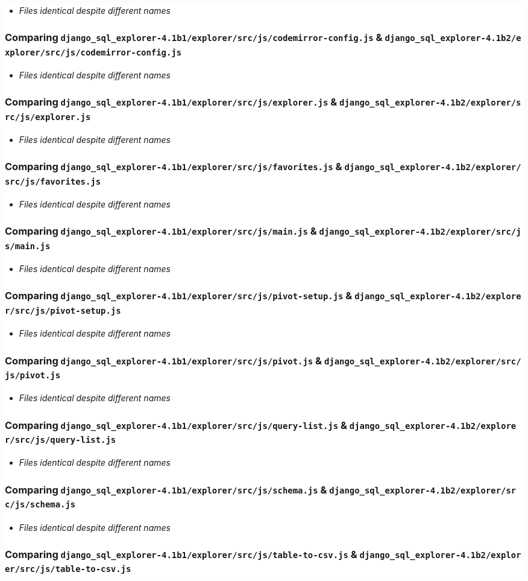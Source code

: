  * *Files identical despite different names*

### Comparing `django_sql_explorer-4.1b1/explorer/src/js/codemirror-config.js` & `django_sql_explorer-4.1b2/explorer/src/js/codemirror-config.js`

 * *Files identical despite different names*

### Comparing `django_sql_explorer-4.1b1/explorer/src/js/explorer.js` & `django_sql_explorer-4.1b2/explorer/src/js/explorer.js`

 * *Files identical despite different names*

### Comparing `django_sql_explorer-4.1b1/explorer/src/js/favorites.js` & `django_sql_explorer-4.1b2/explorer/src/js/favorites.js`

 * *Files identical despite different names*

### Comparing `django_sql_explorer-4.1b1/explorer/src/js/main.js` & `django_sql_explorer-4.1b2/explorer/src/js/main.js`

 * *Files identical despite different names*

### Comparing `django_sql_explorer-4.1b1/explorer/src/js/pivot-setup.js` & `django_sql_explorer-4.1b2/explorer/src/js/pivot-setup.js`

 * *Files identical despite different names*

### Comparing `django_sql_explorer-4.1b1/explorer/src/js/pivot.js` & `django_sql_explorer-4.1b2/explorer/src/js/pivot.js`

 * *Files identical despite different names*

### Comparing `django_sql_explorer-4.1b1/explorer/src/js/query-list.js` & `django_sql_explorer-4.1b2/explorer/src/js/query-list.js`

 * *Files identical despite different names*

### Comparing `django_sql_explorer-4.1b1/explorer/src/js/schema.js` & `django_sql_explorer-4.1b2/explorer/src/js/schema.js`

 * *Files identical despite different names*

### Comparing `django_sql_explorer-4.1b1/explorer/src/js/table-to-csv.js` & `django_sql_explorer-4.1b2/explorer/src/js/table-to-csv.js`
